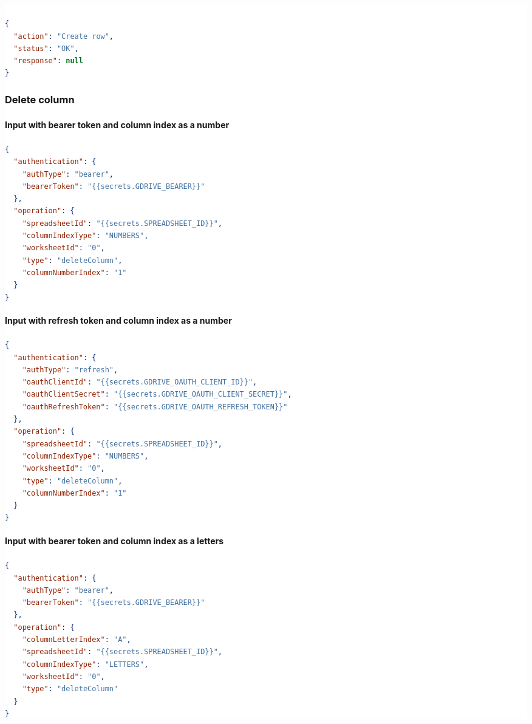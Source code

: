 ```json

{
  "action": "Create row",
  "status": "OK",
  "response": null
}
```

### Delete column

#### Input with bearer token and column index as a number

```json
{
  "authentication": {
    "authType": "bearer",
    "bearerToken": "{{secrets.GDRIVE_BEARER}}"
  },
  "operation": {
    "spreadsheetId": "{{secrets.SPREADSHEET_ID}}",
    "columnIndexType": "NUMBERS",
    "worksheetId": "0",
    "type": "deleteColumn",
    "columnNumberIndex": "1"
  }
}
```

#### Input with refresh token and column index as a number

```json
{
  "authentication": {
    "authType": "refresh",
    "oauthClientId": "{{secrets.GDRIVE_OAUTH_CLIENT_ID}}",
    "oauthClientSecret": "{{secrets.GDRIVE_OAUTH_CLIENT_SECRET}}",
    "oauthRefreshToken": "{{secrets.GDRIVE_OAUTH_REFRESH_TOKEN}}"
  },
  "operation": {
    "spreadsheetId": "{{secrets.SPREADSHEET_ID}}",
    "columnIndexType": "NUMBERS",
    "worksheetId": "0",
    "type": "deleteColumn",
    "columnNumberIndex": "1"
  }
}
```

#### Input with bearer token and column index as a letters

```json
{
  "authentication": {
    "authType": "bearer",
    "bearerToken": "{{secrets.GDRIVE_BEARER}}"
  },
  "operation": {
    "columnLetterIndex": "A",
    "spreadsheetId": "{{secrets.SPREADSHEET_ID}}",
    "columnIndexType": "LETTERS",
    "worksheetId": "0",
    "type": "deleteColumn"
  }
}
```
